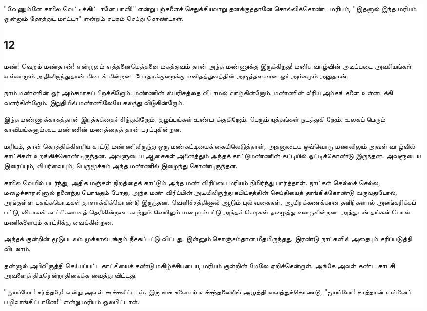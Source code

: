 "வேணும்னே காலை வெட்டிக்கிட்டானே பாவி!" என்று
புற்களைச்‌ செதுக்கியவாறு தனக்குத்தானே சொல்லிக்கொண்ட
மரியம்‌, "இதனால்‌ இந்த மரியம்‌ ஒன்னும்‌ தோத்துட மாட்டா"
என்றும்‌ சபதம்‌ செய்து கொண்டாள்‌.

## 12

மண்‌! வெறும்‌ மண்தான்‌! என்றாலும்‌ எத்தனையெத்தனை
மகத்துவம்‌ தான்‌ அந்த மண்ணுக்கு இருக்கிறது! மனித வாழ்வின்‌
அடிப்படை அவசியங்கள்‌ எல்லாமும்‌ அதிலிருந்துதான்‌ கிடைக்‌
கின்றன. போதாக்குறைக்கு மனிதத்துவத்தின்‌ அடித்தளமான ஓா்‌
அம்சமும்‌ அதுதான்‌.

நாம்‌ மண்ணின்‌ ஓர்‌ அம்சமாகப்‌ பிறக்கிறோம்‌. மண்ணின்‌
ஸ்பரிசத்தை விடாமல்‌ வாழ்கின்றோம்‌. மண்ணின்‌ வீரிய அம்சங்‌
களை உள்ளடக்கி வளர்கின்றோம்‌. இறுதியில்‌ மண்ணிலேயே
கலந்து விடுகின்றோம்‌.

இந்த மண்ணுக்காகத்தான்‌ இரத்தத்தைச்‌ சிந்துகிறோம்‌.
குழப்பங்கள்‌ உண்டாக்குகிறோம்‌. பெரும்‌ யுத்தங்கள்‌ நடத்துகி
றோம்‌. உலகப்‌ பெரும்‌ காவியங்களும்கூட மண்ணின்‌ மணத்தைத்‌
தான்‌ பரப்புகின்றன.

மரியம்‌, தான்‌ கொத்திக்கிளரிய காட்டு மண்ணிலிருந்து ஒரு
மண்கட்டியைக்‌ கையிலெடுத்தாள்‌, அதனுடைய ஒவ்வொரு
மணலிலும்‌ அவள்‌ வாழ்வில்‌ காட்சிகள்‌ உறங்கிக்கொண்டிருந்தன.
அவளுடைய ஆசைகள்‌ அனைத்தும்‌ அந்தக்‌ காட்டுமண்ணின்‌
கட்டியில்‌ ஒட்டிக்கொண்டு இருந்தன. அவளுடைய இரைப்பும்‌,
வியர்வையும்‌, பெருமூச்சும்‌ அந்த மண்ணில்‌ இழைந்து
கொண்டிருந்தன.

காலை வெயில்‌ படர்ந்து, அதிக மஞ்சள்‌ நிறத்தைக்‌ காட்டும்‌
அந்த மண்‌ விரிப்பை மரியம்‌ நிமிர்ந்து பார்த்தாள்‌. நாட்கள்‌
செல்லச்‌ செல்ல, மழைச்சாரலினால்‌ நனைந்து பொங்கும்‌ போது,
அந்த மண்‌ விரிப்பின்‌ அடியிலிருந்து சுபிட்சத்தின்‌ செய்தியைத்‌
தாங்கிக்கொண்டு வருவதுபோல்‌, அங்குள்ள பசுங்ககொடிகள்‌
தூளாக்கிக்கொண்டு இருந்தன. வெளிச்சத்தினால்‌
ஆடும்‌ புல்‌ வகைகள்‌, ஆயிரக்கணக்கான தளிர்களால்‌ அலங்கரிக்கப்‌
பட்டு, விசாலக்‌ காட்சிகளாகத்‌ தெரிகின்றன. காற்றும்‌ வெயிலும்‌
மழையும்பட்டு அந்தச்‌ செடிகள்‌ தழைத்து வளருகின்றன.
அத்துடன்‌ தங்கள்‌ பொன்‌ மணிகளையும்‌ காட்சிக்கு வைக்கின்றன.

அந்தக்‌ குன்றின்‌ மூடுபடலம்‌ முக்கால்பங்கும்‌ நீக்கப்பட்டு
விட்டது. இன்னும்‌ கொஞ்சம்தான்‌ மீதமிருந்தது. இரண்டு
நாட்களில்‌ அதையும்‌ சரிப்படுத்தி விடலாம்‌.

தன்னால்‌ அபிவிருத்தி செய்யப்பட்ட காட்சியைக்‌ கண்டு
மகிழ்ச்சியடைய, மரியம்‌ குன்றின்‌ மேலே ஏறிச்சென்றாள்‌. அங்கே
அவள்‌ கண்ட காட்சி அவளைத்‌ திடீரென்று திகைக்க வைத்து
விட்டது.

"ஐயய்யோ! கர்த்தரே! என்று அவள்‌ கூச்சலிட்டாள்‌. இரு கை
களையும்‌ உச்சந்தலையில்‌ அழுத்தி வைத்துக்கொண்டு, "ஐயய்யோ! சாத்தான்‌ என்னைப்‌ பழிவாங்கிட்டானே!" என்று மரியம்‌ ஓலமிட்டாள்‌.

